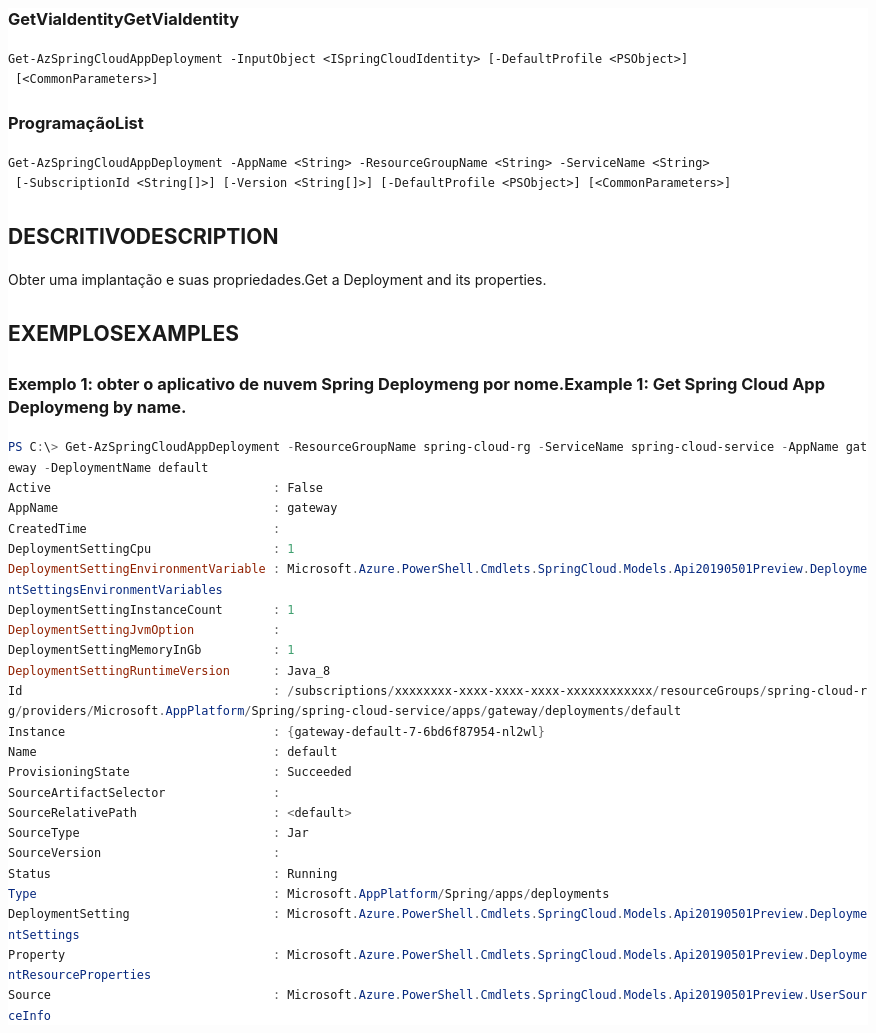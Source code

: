 ### <span data-ttu-id="06f94-107">GetViaIdentity</span><span class="sxs-lookup"><span data-stu-id="06f94-107">GetViaIdentity</span></span>
```
Get-AzSpringCloudAppDeployment -InputObject <ISpringCloudIdentity> [-DefaultProfile <PSObject>]
 [<CommonParameters>]
```

### <span data-ttu-id="06f94-108">Programação</span><span class="sxs-lookup"><span data-stu-id="06f94-108">List</span></span>
```
Get-AzSpringCloudAppDeployment -AppName <String> -ResourceGroupName <String> -ServiceName <String>
 [-SubscriptionId <String[]>] [-Version <String[]>] [-DefaultProfile <PSObject>] [<CommonParameters>]
```

## <span data-ttu-id="06f94-109">DESCRITIVO</span><span class="sxs-lookup"><span data-stu-id="06f94-109">DESCRIPTION</span></span>
<span data-ttu-id="06f94-110">Obter uma implantação e suas propriedades.</span><span class="sxs-lookup"><span data-stu-id="06f94-110">Get a Deployment and its properties.</span></span>

## <span data-ttu-id="06f94-111">EXEMPLOS</span><span class="sxs-lookup"><span data-stu-id="06f94-111">EXAMPLES</span></span>

### <span data-ttu-id="06f94-112">Exemplo 1: obter o aplicativo de nuvem Spring Deploymeng por nome.</span><span class="sxs-lookup"><span data-stu-id="06f94-112">Example 1: Get Spring Cloud App Deploymeng by name.</span></span>
```powershell
PS C:\> Get-AzSpringCloudAppDeployment -ResourceGroupName spring-cloud-rg -ServiceName spring-cloud-service -AppName gateway -DeploymentName default
Active                               : False
AppName                              : gateway
CreatedTime                          :
DeploymentSettingCpu                 : 1
DeploymentSettingEnvironmentVariable : Microsoft.Azure.PowerShell.Cmdlets.SpringCloud.Models.Api20190501Preview.DeploymentSettingsEnvironmentVariables
DeploymentSettingInstanceCount       : 1
DeploymentSettingJvmOption           :
DeploymentSettingMemoryInGb          : 1
DeploymentSettingRuntimeVersion      : Java_8
Id                                   : /subscriptions/xxxxxxxx-xxxx-xxxx-xxxx-xxxxxxxxxxxx/resourceGroups/spring-cloud-rg/providers/Microsoft.AppPlatform/Spring/spring-cloud-service/apps/gateway/deployments/default
Instance                             : {gateway-default-7-6bd6f87954-nl2wl}
Name                                 : default
ProvisioningState                    : Succeeded
SourceArtifactSelector               :
SourceRelativePath                   : <default>
SourceType                           : Jar
SourceVersion                        :
Status                               : Running
Type                                 : Microsoft.AppPlatform/Spring/apps/deployments
DeploymentSetting                    : Microsoft.Azure.PowerShell.Cmdlets.SpringCloud.Models.Api20190501Preview.DeploymentSettings
Property                             : Microsoft.Azure.PowerShell.Cmdlets.SpringCloud.Models.Api20190501Preview.DeploymentResourceProperties
Source                               : Microsoft.Azure.PowerShell.Cmdlets.SpringCloud.Models.Api20190501Preview.UserSourceInfo
```